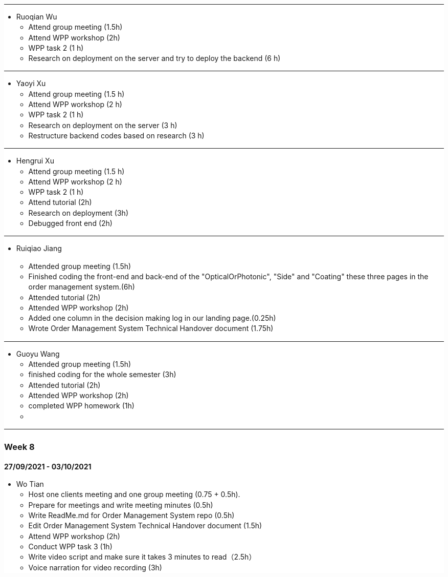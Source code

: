<hr class="hr-dotted">

- Ruoqian Wu
  - Attend group meeting (1.5h)
  - Attend WPP workshop (2h)
  - WPP task 2 (1 h)
  - Research on deployment on the server and try to deploy the backend (6 h)

<hr class="hr-dotted">

- Yaoyi Xu
  - Attend group meeting (1.5 h)
  - Attend WPP workshop (2 h)
  - WPP task 2 (1 h)
  - Research on deployment on the server (3 h)
  - Restructure backend codes based on research (3 h)

<hr class="hr-dotted">

- Hengrui Xu
  - Attend group meeting (1.5 h)
  - Attend WPP workshop (2 h)
  - WPP task 2 (1 h)
  - Attend tutorial (2h)
  - Research on deployment (3h)
  - Debugged front end (2h)

<hr class="hr-dotted">

- Ruiqiao Jiang

  - Attended group meeting (1.5h)
  - Finished coding the front-end and back-end of the "OpticalOrPhotonic", "Side" and "Coating" these three pages in the order management system.(6h)
  - Attended tutorial (2h)
  - Attended WPP workshop (2h)
  - Added one column in the decision making log in our landing page.(0.25h)
  - Wrote Order Management System Technical Handover document (1.75h)

<hr class="hr-dotted">

- Guoyu Wang
  - Attended group meeting (1.5h)
  - finished coding for the whole semester (3h)
  - Attended tutorial (2h)
  - Attended WPP workshop (2h)
  - completed WPP homework (1h)
  -

<hr class="hr-dotted">

### Week 8

**27/09/2021 - 03/10/2021**

- Wo Tian
  - Host one clients meeting and one group meeting (0.75 + 0.5h).
  - Prepare for meetings and write meeting minutes (0.5h)
  - Write ReadMe.md for Order Management System repo (0.5h)
  - Edit Order Management System Technical Handover document (1.5h)
  - Attend WPP workshop (2h)
  - Conduct WPP task 3 (1h)
  - Write video script and make sure it takes 3 minutes to read（2.5h）
  - Voice narration for video recording (3h)
